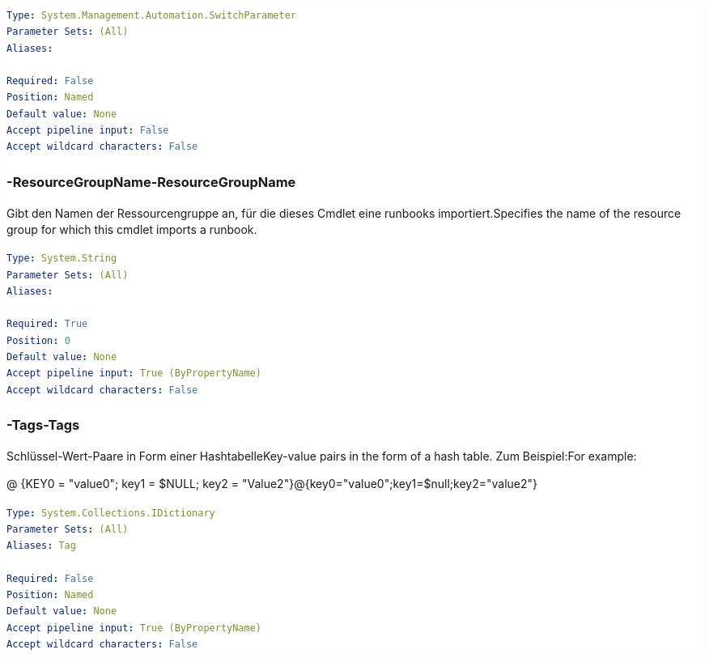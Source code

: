 ```yaml
Type: System.Management.Automation.SwitchParameter
Parameter Sets: (All)
Aliases: 

Required: False
Position: Named
Default value: None
Accept pipeline input: False
Accept wildcard characters: False
```

### <span data-ttu-id="1577f-132">-ResourceGroupName</span><span class="sxs-lookup"><span data-stu-id="1577f-132">-ResourceGroupName</span></span>
<span data-ttu-id="1577f-133">Gibt den Namen der Ressourcengruppe an, für die dieses Cmdlet eine runbooks importiert.</span><span class="sxs-lookup"><span data-stu-id="1577f-133">Specifies the name of the resource group for which this cmdlet imports a runbook.</span></span>

```yaml
Type: System.String
Parameter Sets: (All)
Aliases: 

Required: True
Position: 0
Default value: None
Accept pipeline input: True (ByPropertyName)
Accept wildcard characters: False
```

### <span data-ttu-id="1577f-134">-Tags</span><span class="sxs-lookup"><span data-stu-id="1577f-134">-Tags</span></span>
<span data-ttu-id="1577f-135">Schlüssel-Wert-Paare in Form einer Hashtabelle</span><span class="sxs-lookup"><span data-stu-id="1577f-135">Key-value pairs in the form of a hash table.</span></span> <span data-ttu-id="1577f-136">Zum Beispiel:</span><span class="sxs-lookup"><span data-stu-id="1577f-136">For example:</span></span>

<span data-ttu-id="1577f-137">@ {KEY0 = "value0"; key1 = $NULL; key2 = "Value2"}</span><span class="sxs-lookup"><span data-stu-id="1577f-137">@{key0="value0";key1=$null;key2="value2"}</span></span>

```yaml
Type: System.Collections.IDictionary
Parameter Sets: (All)
Aliases: Tag

Required: False
Position: Named
Default value: None
Accept pipeline input: True (ByPropertyName)
Accept wildcard characters: False
```
